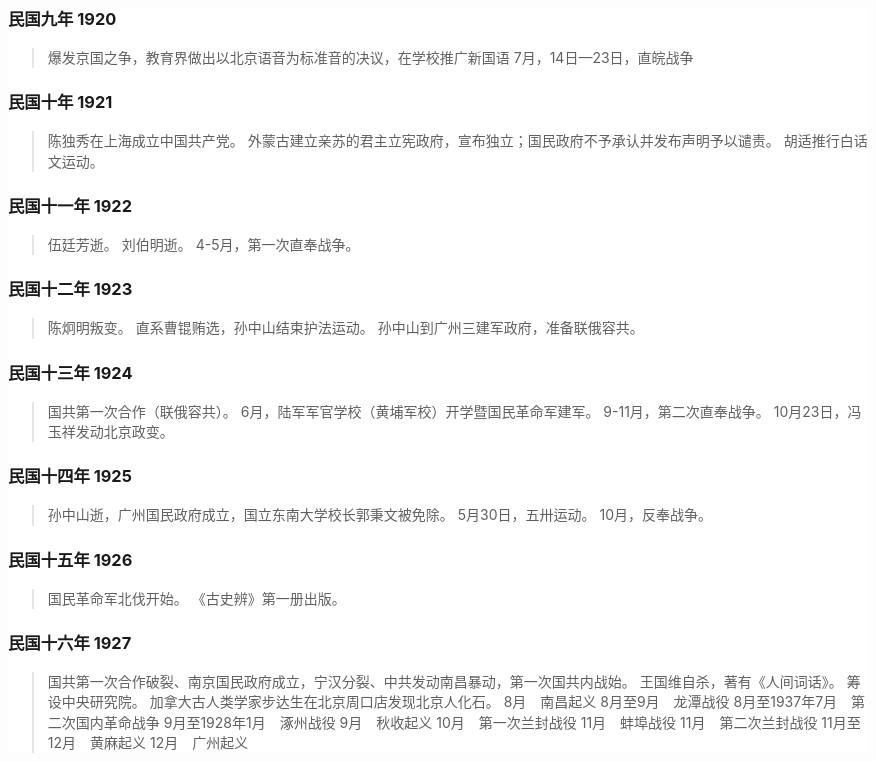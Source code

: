 ### 民国九年 1920
> 爆发京国之争，教育界做出以北京语音为标准音的决议，在学校推广新国语
> 7月，14日—23日，直皖战争

### 民国十年 1921
> 陈独秀在上海成立中国共产党。
> 外蒙古建立亲苏的君主立宪政府，宣布独立；国民政府不予承认并发布声明予以谴责。
> 胡适推行白话文运动。

### 民国十一年 1922
> 伍廷芳逝。
> 刘伯明逝。
> 4-5月，第一次直奉战争。

### 民国十二年 1923
> 陈炯明叛变。
> 直系曹锟贿选，孙中山结束护法运动。
> 孙中山到广州三建军政府，准备联俄容共。

### 民国十三年 1924
> 国共第一次合作（联俄容共）。
> 6月，陆军军官学校（黄埔军校）开学暨国民革命军建军。
> 9-11月，第二次直奉战争。
> 10月23日，冯玉祥发动北京政变。

### 民国十四年 1925
> 孙中山逝，广州国民政府成立，国立东南大学校长郭秉文被免除。
> 5月30日，五卅运动。
> 10月，反奉战争。

### 民国十五年 1926
> 国民革命军北伐开始。
> 《古史辨》第一册出版。

### 民国十六年 1927
> 国共第一次合作破裂、南京国民政府成立，宁汉分裂、中共发动南昌暴动，第一次国共内战始。
> 王国维自杀，著有《人间词话》。
> 筹设中央研究院。
> 加拿大古人类学家步达生在北京周口店发现北京人化石。
> 8月　南昌起义
> 8月至9月　龙潭战役
> 8月至1937年7月　第二次国内革命战争
> 9月至1928年1月　涿州战役
> 9月　秋收起义
> 10月　第一次兰封战役
> 11月　蚌埠战役
> 11月　第二次兰封战役
> 11月至12月　黄麻起义
> 12月　广州起义
